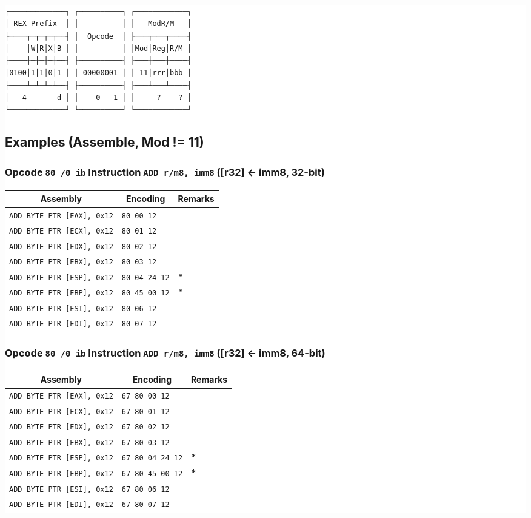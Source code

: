     ┌─────────────┐ ┌──────────┐ ┌────────────┐
    │ REX Prefix  │ │          │ │   ModR/M   │
    ├────┬─┬─┬─┬──┤ │  Opcode  │ ├───┬───┬────┤
    │ -  │W│R│X│B │ │          │ │Mod│Reg│R/M │
    ├────┼─┼─┼─┼──┤ ├──────────┤ ├───┼───┼────┤
    │0100│1│1│0│1 │ │ 00000001 │ │ 11│rrr│bbb │
    ├────┴─┴─┴─┴──┤ ├──────────┤ ├───┴───┴────┤
    │   4       d │ │    0   1 │ │     ?    ? │
    └─────────────┘ └──────────┘ └────────────┘

## Examples (Assemble, Mod != 11)

### Opcode `80 /0 ib` Instruction `ADD r/m8, imm8` ([r32] ← imm8, 32-bit)

| Assembly                   | Encoding      | Remarks |
| -------------------------- | ------------- | ------- |
| `ADD BYTE PTR [EAX], 0x12` | `80 00 12`    |         |
| `ADD BYTE PTR [ECX], 0x12` | `80 01 12`    |         |
| `ADD BYTE PTR [EDX], 0x12` | `80 02 12`    |         |
| `ADD BYTE PTR [EBX], 0x12` | `80 03 12`    |         |
| `ADD BYTE PTR [ESP], 0x12` | `80 04 24 12` | *       |
| `ADD BYTE PTR [EBP], 0x12` | `80 45 00 12` | *       |
| `ADD BYTE PTR [ESI], 0x12` | `80 06 12`    |         |
| `ADD BYTE PTR [EDI], 0x12` | `80 07 12`    |         |

### Opcode `80 /0 ib` Instruction `ADD r/m8, imm8` ([r32] ← imm8, 64-bit)

| Assembly                   | Encoding         | Remarks |
| -------------------------- | ---------------- | ------- |
| `ADD BYTE PTR [EAX], 0x12` | `67 80 00 12`    |         |
| `ADD BYTE PTR [ECX], 0x12` | `67 80 01 12`    |         |
| `ADD BYTE PTR [EDX], 0x12` | `67 80 02 12`    |         |
| `ADD BYTE PTR [EBX], 0x12` | `67 80 03 12`    |         |
| `ADD BYTE PTR [ESP], 0x12` | `67 80 04 24 12` | *       |
| `ADD BYTE PTR [EBP], 0x12` | `67 80 45 00 12` | *       |
| `ADD BYTE PTR [ESI], 0x12` | `67 80 06 12`    |         |
| `ADD BYTE PTR [EDI], 0x12` | `67 80 07 12`    |         |
